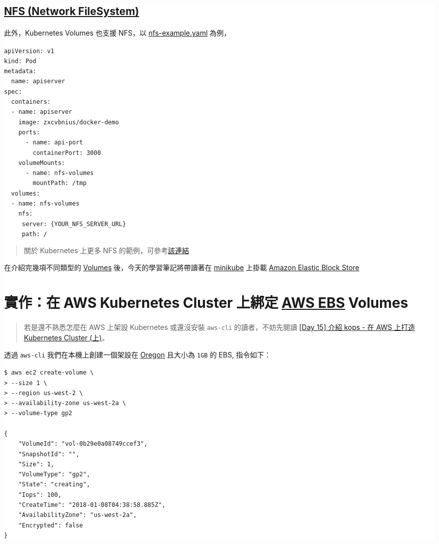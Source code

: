 ## [NFS (Network FileSystem)](https://kubernetes.io/docs/concepts/storage/volumes/#nfs)
此外，Kubernetes Volumes 也支援 NFS，以 [nfs-example.yaml](https://github.com/zxcvbnius/k8s-30-day-sharing/blob/master/Day20/demo-volumes/nfs-example.yaml?raw=true) 為例，

```
apiVersion: v1
kind: Pod
metadata:
  name: apiserver
spec:
  containers:
  - name: apiserver
    image: zxcvbnius/docker-demo
    ports:
      - name: api-port
        containerPort: 3000
    volumeMounts:
      - name: nfs-volumes
        mountPath: /tmp
  volumes:
  - name: nfs-volumes
    nfs:
     server: {YOUR_NFS_SERVER_URL}
     path: /
```

> 關於 Kubernetes 上更多 NFS 的範例，可參考[該連結](https://github.com/kubernetes/examples/tree/master/staging/volumes/nfs)

在介紹完幾項不同類型的 [Volumes](https://kubernetes.io/docs/concepts/storage/volumes/) 後，今天的學習筆記將帶讀著在 [minikube](https://github.com/kubernetes/minikube) 上掛載 [Amazon Elastic Block Store](https://aws.amazon.com/tw/ebs/) 


# 實作：在 AWS Kubernetes Cluster 上綁定 [AWS EBS](https://aws.amazon.com/tw/ebs/) Volumes
> 若是還不熟悉怎麼在 AWS 上架設 Kubernetes 或還沒安裝 `aws-cli` 的讀者，不妨先閱讀 [[Day 15] 介紹 kops - 在 AWS 上打造 Kubernetes Cluster (上)](https://github.com/zxcvbnius/k8s-30-day-sharing/tree/master/Day15)。

透過 `aws-cli` 我們在本機上創建一個架設在 [Oregon](https://docs.aws.amazon.com/general/latest/gr/rande.html) 且大小為 `1GB` 的 EBS, 指令如下：

```
$ aws ec2 create-volume \
> --size 1 \
> --region us-west-2 \
> --availability-zone us-west-2a \
> --volume-type gp2

{
    "VolumeId": "vol-0b29e0a08749ccef3",
    "SnapshotId": "",
    "Size": 1,
    "VolumeType": "gp2",
    "State": "creating",
    "Iops": 100,
    "CreateTime": "2018-01-08T04:38:58.885Z",
    "AvailabilityZone": "us-west-2a",
    "Encrypted": false
}
```
